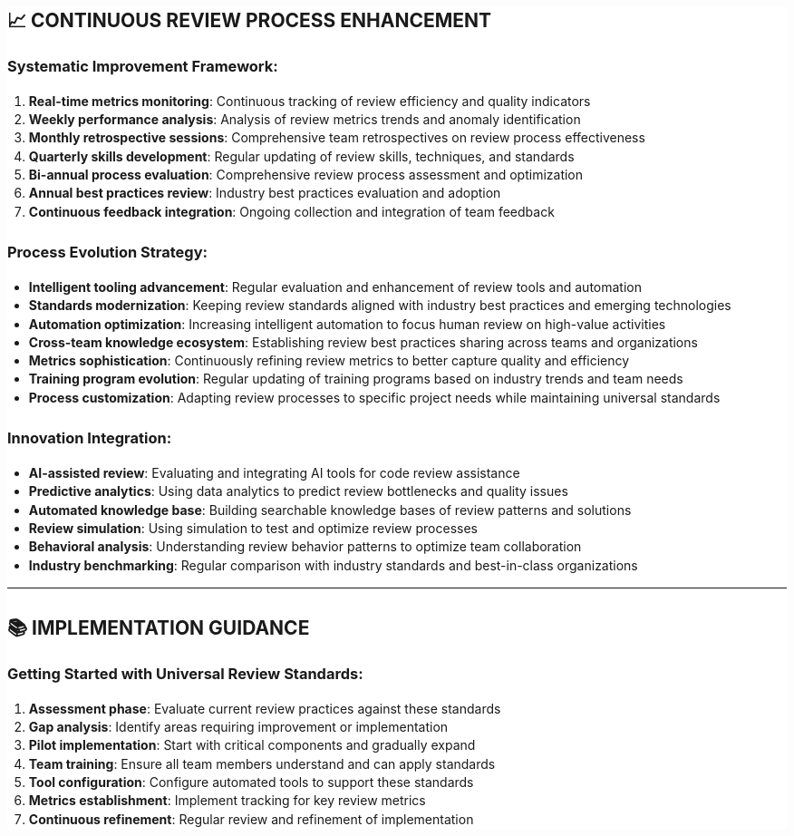 ## 📈 CONTINUOUS REVIEW PROCESS ENHANCEMENT

### **Systematic Improvement Framework:**
1. **Real-time metrics monitoring**: Continuous tracking of review efficiency and quality indicators
2. **Weekly performance analysis**: Analysis of review metrics trends and anomaly identification
3. **Monthly retrospective sessions**: Comprehensive team retrospectives on review process effectiveness
4. **Quarterly skills development**: Regular updating of review skills, techniques, and standards
5. **Bi-annual process evaluation**: Comprehensive review process assessment and optimization
6. **Annual best practices review**: Industry best practices evaluation and adoption
7. **Continuous feedback integration**: Ongoing collection and integration of team feedback

### **Process Evolution Strategy:**
- **Intelligent tooling advancement**: Regular evaluation and enhancement of review tools and automation
- **Standards modernization**: Keeping review standards aligned with industry best practices and emerging technologies
- **Automation optimization**: Increasing intelligent automation to focus human review on high-value activities
- **Cross-team knowledge ecosystem**: Establishing review best practices sharing across teams and organizations
- **Metrics sophistication**: Continuously refining review metrics to better capture quality and efficiency
- **Training program evolution**: Regular updating of training programs based on industry trends and team needs
- **Process customization**: Adapting review processes to specific project needs while maintaining universal standards

### **Innovation Integration:**
- **AI-assisted review**: Evaluating and integrating AI tools for code review assistance
- **Predictive analytics**: Using data analytics to predict review bottlenecks and quality issues
- **Automated knowledge base**: Building searchable knowledge bases of review patterns and solutions
- **Review simulation**: Using simulation to test and optimize review processes
- **Behavioral analysis**: Understanding review behavior patterns to optimize team collaboration
- **Industry benchmarking**: Regular comparison with industry standards and best-in-class organizations

---

## 📚 IMPLEMENTATION GUIDANCE

### **Getting Started with Universal Review Standards:**
1. **Assessment phase**: Evaluate current review practices against these standards
2. **Gap analysis**: Identify areas requiring improvement or implementation
3. **Pilot implementation**: Start with critical components and gradually expand
4. **Team training**: Ensure all team members understand and can apply standards
5. **Tool configuration**: Configure automated tools to support these standards
6. **Metrics establishment**: Implement tracking for key review metrics
7. **Continuous refinement**: Regular review and refinement of implementation
